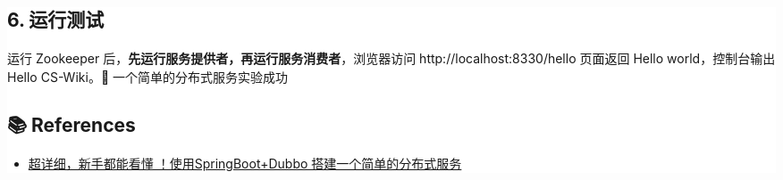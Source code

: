 ## 6. 运行测试

运行 Zookeeper 后，**先运行服务提供者，再运行服务消费者**，浏览器访问 http://localhost:8330/hello 页面返回 Hello world，控制台输出 Hello CS-Wiki。🎉 一个简单的分布式服务实验成功

## 📚 References

- [超详细，新手都能看懂 ！使用SpringBoot+Dubbo 搭建一个简单的分布式服务](https://mp.weixin.qq.com/s?__biz=Mzg2OTA0Njk0OA==&mid=2247484809&idx=1&sn=a789eba40404e6501d51b24345b28906&source=41#wechat_redirect)